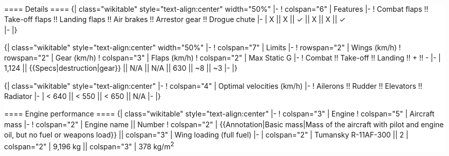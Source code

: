 ==== Details ====
{| class="wikitable" style="text-align:center" width="50%"
|-
! colspan="6" | Features
|-
! Combat flaps !! Take-off flaps !! Landing flaps !! Air brakes !! Arrestor gear !! Drogue chute
|-
| X || X || ✓ || X || X || ✓     
|-
|}

{| class="wikitable" style="text-align:center" width="50%"
|-
! colspan="7" | Limits
|-
! rowspan="2" | Wings (km/h)
! rowspan="2" | Gear (km/h)
! colspan="3" | Flaps (km/h)
! colspan="2" | Max Static G
|-
! Combat !! Take-off !! Landing !! + !! -
|-
| 1,124  || {{Specs|destruction|gear}} || N/A || N/A || 630 || ~8 || ~3
|-
|}

{| class="wikitable" style="text-align:center"
|-
! colspan="4" | Optimal velocities (km/h)
|-
! Ailerons !! Rudder !! Elevators !! Radiator
|-
| < 640 || < 550 || < 650 || N/A
|-
|}

==== Engine performance ====
{| class="wikitable" style="text-align:center"
|-
! colspan="3" | Engine
! colspan="5" | Aircraft mass
|-
! colspan="2" | Engine name || Number
! colspan="2" | {{Annotation|Basic mass|Mass of the aircraft with pilot and engine oil, but no fuel or weapons load}} || colspan="3" | Wing loading (full fuel)
|-
| colspan="2" | Tumansky R-11AF-300 || 2
| colspan="2" | 9,196 kg || colspan="3" | 378 kg/m<sup>2</sup>